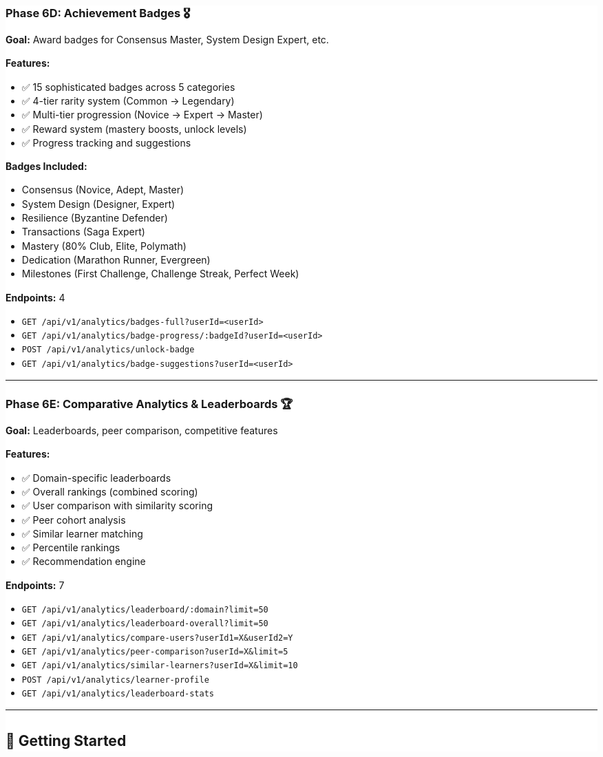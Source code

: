 
### Phase 6D: Achievement Badges 🎖️
**Goal:** Award badges for Consensus Master, System Design Expert, etc.

**Features:**
- ✅ 15 sophisticated badges across 5 categories
- ✅ 4-tier rarity system (Common → Legendary)
- ✅ Multi-tier progression (Novice → Expert → Master)
- ✅ Reward system (mastery boosts, unlock levels)
- ✅ Progress tracking and suggestions

**Badges Included:**
- Consensus (Novice, Adept, Master)
- System Design (Designer, Expert)
- Resilience (Byzantine Defender)
- Transactions (Saga Expert)
- Mastery (80% Club, Elite, Polymath)
- Dedication (Marathon Runner, Evergreen)
- Milestones (First Challenge, Challenge Streak, Perfect Week)

**Endpoints:** 4
- `GET /api/v1/analytics/badges-full?userId=<userId>`
- `GET /api/v1/analytics/badge-progress/:badgeId?userId=<userId>`
- `POST /api/v1/analytics/unlock-badge`
- `GET /api/v1/analytics/badge-suggestions?userId=<userId>`

---

### Phase 6E: Comparative Analytics & Leaderboards 🏆
**Goal:** Leaderboards, peer comparison, competitive features

**Features:**
- ✅ Domain-specific leaderboards
- ✅ Overall rankings (combined scoring)
- ✅ User comparison with similarity scoring
- ✅ Peer cohort analysis
- ✅ Similar learner matching
- ✅ Percentile rankings
- ✅ Recommendation engine

**Endpoints:** 7
- `GET /api/v1/analytics/leaderboard/:domain?limit=50`
- `GET /api/v1/analytics/leaderboard-overall?limit=50`
- `GET /api/v1/analytics/compare-users?userId1=X&userId2=Y`
- `GET /api/v1/analytics/peer-comparison?userId=X&limit=5`
- `GET /api/v1/analytics/similar-learners?userId=X&limit=10`
- `POST /api/v1/analytics/learner-profile`
- `GET /api/v1/analytics/leaderboard-stats`

---

## 🚀 Getting Started
